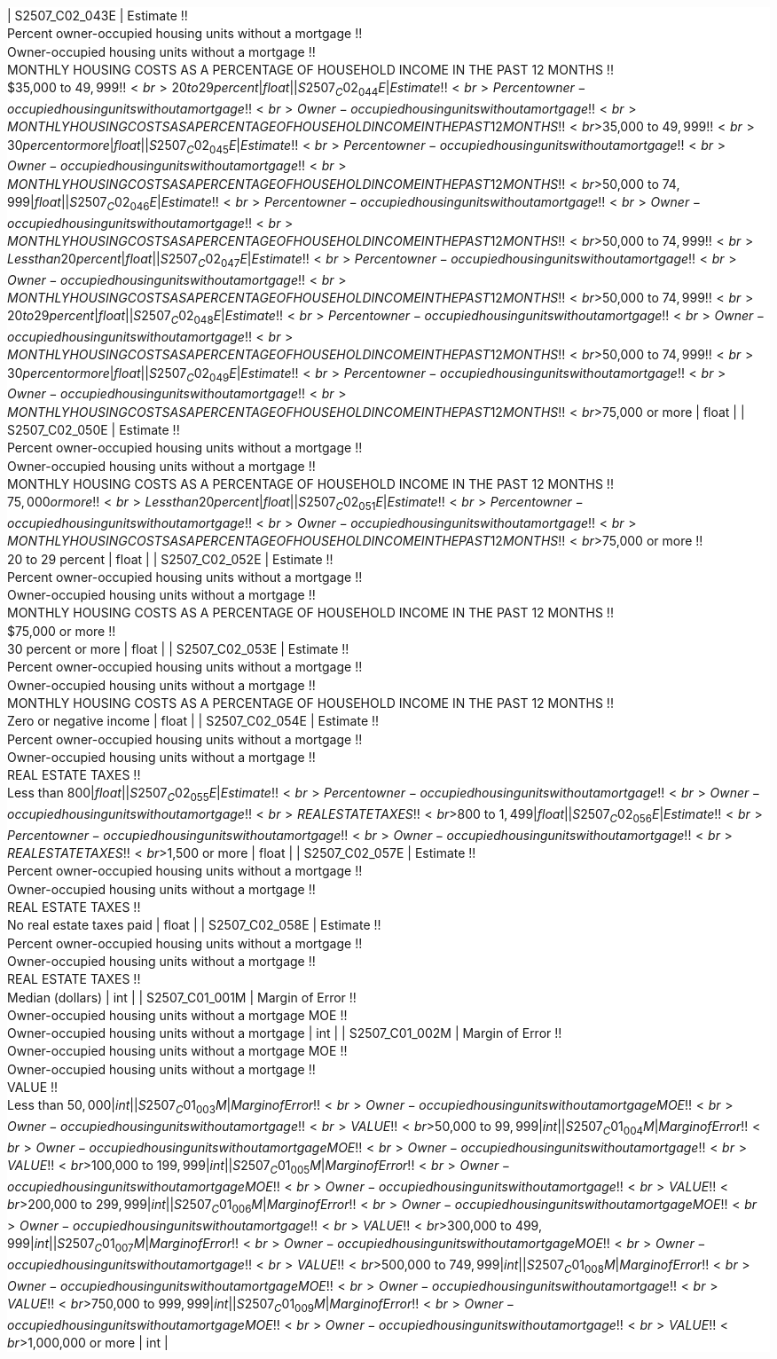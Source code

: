 | S2507_C02_043E | Estimate !!<br>Percent owner-occupied housing units without a mortgage !!<br>Owner-occupied housing units without a mortgage !!<br>MONTHLY HOUSING COSTS AS A PERCENTAGE OF HOUSEHOLD INCOME IN THE PAST 12 MONTHS !!<br>$35,000 to $49,999 !!<br>20 to 29 percent | float |
| S2507_C02_044E | Estimate !!<br>Percent owner-occupied housing units without a mortgage !!<br>Owner-occupied housing units without a mortgage !!<br>MONTHLY HOUSING COSTS AS A PERCENTAGE OF HOUSEHOLD INCOME IN THE PAST 12 MONTHS !!<br>$35,000 to $49,999 !!<br>30 percent or more | float |
| S2507_C02_045E | Estimate !!<br>Percent owner-occupied housing units without a mortgage !!<br>Owner-occupied housing units without a mortgage !!<br>MONTHLY HOUSING COSTS AS A PERCENTAGE OF HOUSEHOLD INCOME IN THE PAST 12 MONTHS !!<br>$50,000 to $74,999 | float |
| S2507_C02_046E | Estimate !!<br>Percent owner-occupied housing units without a mortgage !!<br>Owner-occupied housing units without a mortgage !!<br>MONTHLY HOUSING COSTS AS A PERCENTAGE OF HOUSEHOLD INCOME IN THE PAST 12 MONTHS !!<br>$50,000 to $74,999 !!<br>Less than 20 percent | float |
| S2507_C02_047E | Estimate !!<br>Percent owner-occupied housing units without a mortgage !!<br>Owner-occupied housing units without a mortgage !!<br>MONTHLY HOUSING COSTS AS A PERCENTAGE OF HOUSEHOLD INCOME IN THE PAST 12 MONTHS !!<br>$50,000 to $74,999 !!<br>20 to 29 percent | float |
| S2507_C02_048E | Estimate !!<br>Percent owner-occupied housing units without a mortgage !!<br>Owner-occupied housing units without a mortgage !!<br>MONTHLY HOUSING COSTS AS A PERCENTAGE OF HOUSEHOLD INCOME IN THE PAST 12 MONTHS !!<br>$50,000 to $74,999 !!<br>30 percent or more | float |
| S2507_C02_049E | Estimate !!<br>Percent owner-occupied housing units without a mortgage !!<br>Owner-occupied housing units without a mortgage !!<br>MONTHLY HOUSING COSTS AS A PERCENTAGE OF HOUSEHOLD INCOME IN THE PAST 12 MONTHS !!<br>$75,000 or more | float |
| S2507_C02_050E | Estimate !!<br>Percent owner-occupied housing units without a mortgage !!<br>Owner-occupied housing units without a mortgage !!<br>MONTHLY HOUSING COSTS AS A PERCENTAGE OF HOUSEHOLD INCOME IN THE PAST 12 MONTHS !!<br>$75,000 or more !!<br>Less than 20 percent | float |
| S2507_C02_051E | Estimate !!<br>Percent owner-occupied housing units without a mortgage !!<br>Owner-occupied housing units without a mortgage !!<br>MONTHLY HOUSING COSTS AS A PERCENTAGE OF HOUSEHOLD INCOME IN THE PAST 12 MONTHS !!<br>$75,000 or more !!<br>20 to 29 percent | float |
| S2507_C02_052E | Estimate !!<br>Percent owner-occupied housing units without a mortgage !!<br>Owner-occupied housing units without a mortgage !!<br>MONTHLY HOUSING COSTS AS A PERCENTAGE OF HOUSEHOLD INCOME IN THE PAST 12 MONTHS !!<br>$75,000 or more !!<br>30 percent or more | float |
| S2507_C02_053E | Estimate !!<br>Percent owner-occupied housing units without a mortgage !!<br>Owner-occupied housing units without a mortgage !!<br>MONTHLY HOUSING COSTS AS A PERCENTAGE OF HOUSEHOLD INCOME IN THE PAST 12 MONTHS !!<br>Zero or negative income | float |
| S2507_C02_054E | Estimate !!<br>Percent owner-occupied housing units without a mortgage !!<br>Owner-occupied housing units without a mortgage !!<br>REAL ESTATE TAXES !!<br>Less than $800 | float |
| S2507_C02_055E | Estimate !!<br>Percent owner-occupied housing units without a mortgage !!<br>Owner-occupied housing units without a mortgage !!<br>REAL ESTATE TAXES !!<br>$800 to $1,499 | float |
| S2507_C02_056E | Estimate !!<br>Percent owner-occupied housing units without a mortgage !!<br>Owner-occupied housing units without a mortgage !!<br>REAL ESTATE TAXES !!<br>$1,500 or more | float |
| S2507_C02_057E | Estimate !!<br>Percent owner-occupied housing units without a mortgage !!<br>Owner-occupied housing units without a mortgage !!<br>REAL ESTATE TAXES !!<br>No real estate taxes paid | float |
| S2507_C02_058E | Estimate !!<br>Percent owner-occupied housing units without a mortgage !!<br>Owner-occupied housing units without a mortgage !!<br>REAL ESTATE TAXES !!<br>Median (dollars) | int |
| S2507_C01_001M | Margin of Error !!<br>Owner-occupied housing units without a mortgage MOE !!<br>Owner-occupied housing units without a mortgage | int |
| S2507_C01_002M | Margin of Error !!<br>Owner-occupied housing units without a mortgage MOE !!<br>Owner-occupied housing units without a mortgage !!<br>VALUE !!<br>Less than $50,000 | int |
| S2507_C01_003M | Margin of Error !!<br>Owner-occupied housing units without a mortgage MOE !!<br>Owner-occupied housing units without a mortgage !!<br>VALUE !!<br>$50,000 to $99,999 | int |
| S2507_C01_004M | Margin of Error !!<br>Owner-occupied housing units without a mortgage MOE !!<br>Owner-occupied housing units without a mortgage !!<br>VALUE !!<br>$100,000 to $199,999 | int |
| S2507_C01_005M | Margin of Error !!<br>Owner-occupied housing units without a mortgage MOE !!<br>Owner-occupied housing units without a mortgage !!<br>VALUE !!<br>$200,000 to $299,999 | int |
| S2507_C01_006M | Margin of Error !!<br>Owner-occupied housing units without a mortgage MOE !!<br>Owner-occupied housing units without a mortgage !!<br>VALUE !!<br>$300,000 to $499,999 | int |
| S2507_C01_007M | Margin of Error !!<br>Owner-occupied housing units without a mortgage MOE !!<br>Owner-occupied housing units without a mortgage !!<br>VALUE !!<br>$500,000 to $749,999 | int |
| S2507_C01_008M | Margin of Error !!<br>Owner-occupied housing units without a mortgage MOE !!<br>Owner-occupied housing units without a mortgage !!<br>VALUE !!<br>$750,000 to $999,999 | int |
| S2507_C01_009M | Margin of Error !!<br>Owner-occupied housing units without a mortgage MOE !!<br>Owner-occupied housing units without a mortgage !!<br>VALUE !!<br>$1,000,000 or more | int |